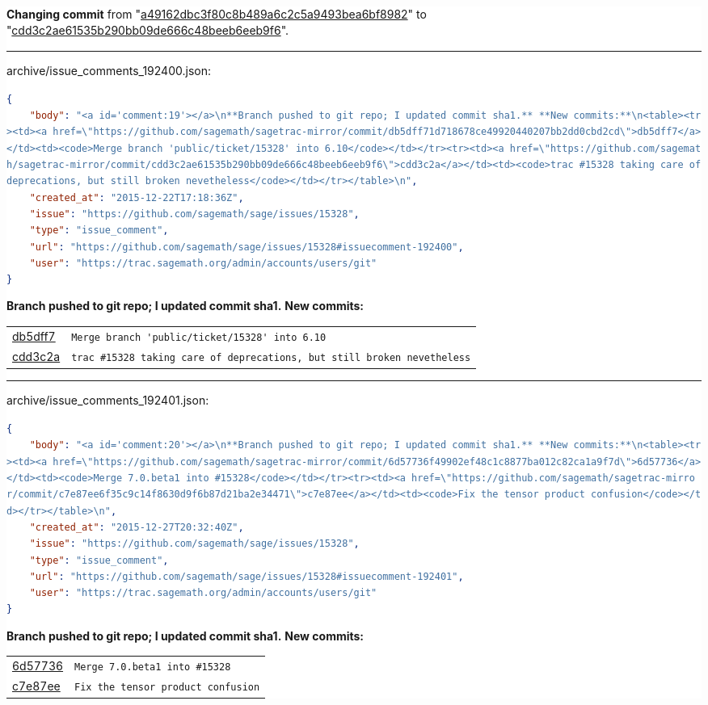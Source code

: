 **Changing commit** from "[a49162dbc3f80c8b489a6c2c5a9493bea6bf8982](https://github.com/sagemath/sagetrac-mirror/commit/a49162dbc3f80c8b489a6c2c5a9493bea6bf8982)" to "[cdd3c2ae61535b290bb09de666c48beeb6eeb9f6](https://github.com/sagemath/sagetrac-mirror/commit/cdd3c2ae61535b290bb09de666c48beeb6eeb9f6)".



---

archive/issue_comments_192400.json:
```json
{
    "body": "<a id='comment:19'></a>\n**Branch pushed to git repo; I updated commit sha1.** **New commits:**\n<table><tr><td><a href=\"https://github.com/sagemath/sagetrac-mirror/commit/db5dff71d718678ce49920440207bb2dd0cbd2cd\">db5dff7</a></td><td><code>Merge branch 'public/ticket/15328' into 6.10</code></td></tr><tr><td><a href=\"https://github.com/sagemath/sagetrac-mirror/commit/cdd3c2ae61535b290bb09de666c48beeb6eeb9f6\">cdd3c2a</a></td><td><code>trac #15328 taking care of deprecations, but still broken nevetheless</code></td></tr></table>\n",
    "created_at": "2015-12-22T17:18:36Z",
    "issue": "https://github.com/sagemath/sage/issues/15328",
    "type": "issue_comment",
    "url": "https://github.com/sagemath/sage/issues/15328#issuecomment-192400",
    "user": "https://trac.sagemath.org/admin/accounts/users/git"
}
```

<a id='comment:19'></a>
**Branch pushed to git repo; I updated commit sha1.** **New commits:**
<table><tr><td><a href="https://github.com/sagemath/sagetrac-mirror/commit/db5dff71d718678ce49920440207bb2dd0cbd2cd">db5dff7</a></td><td><code>Merge branch 'public/ticket/15328' into 6.10</code></td></tr><tr><td><a href="https://github.com/sagemath/sagetrac-mirror/commit/cdd3c2ae61535b290bb09de666c48beeb6eeb9f6">cdd3c2a</a></td><td><code>trac #15328 taking care of deprecations, but still broken nevetheless</code></td></tr></table>




---

archive/issue_comments_192401.json:
```json
{
    "body": "<a id='comment:20'></a>\n**Branch pushed to git repo; I updated commit sha1.** **New commits:**\n<table><tr><td><a href=\"https://github.com/sagemath/sagetrac-mirror/commit/6d57736f49902ef48c1c8877ba012c82ca1a9f7d\">6d57736</a></td><td><code>Merge 7.0.beta1 into #15328</code></td></tr><tr><td><a href=\"https://github.com/sagemath/sagetrac-mirror/commit/c7e87ee6f35c9c14f8630d9f6b87d21ba2e34471\">c7e87ee</a></td><td><code>Fix the tensor product confusion</code></td></tr></table>\n",
    "created_at": "2015-12-27T20:32:40Z",
    "issue": "https://github.com/sagemath/sage/issues/15328",
    "type": "issue_comment",
    "url": "https://github.com/sagemath/sage/issues/15328#issuecomment-192401",
    "user": "https://trac.sagemath.org/admin/accounts/users/git"
}
```

<a id='comment:20'></a>
**Branch pushed to git repo; I updated commit sha1.** **New commits:**
<table><tr><td><a href="https://github.com/sagemath/sagetrac-mirror/commit/6d57736f49902ef48c1c8877ba012c82ca1a9f7d">6d57736</a></td><td><code>Merge 7.0.beta1 into #15328</code></td></tr><tr><td><a href="https://github.com/sagemath/sagetrac-mirror/commit/c7e87ee6f35c9c14f8630d9f6b87d21ba2e34471">c7e87ee</a></td><td><code>Fix the tensor product confusion</code></td></tr></table>
